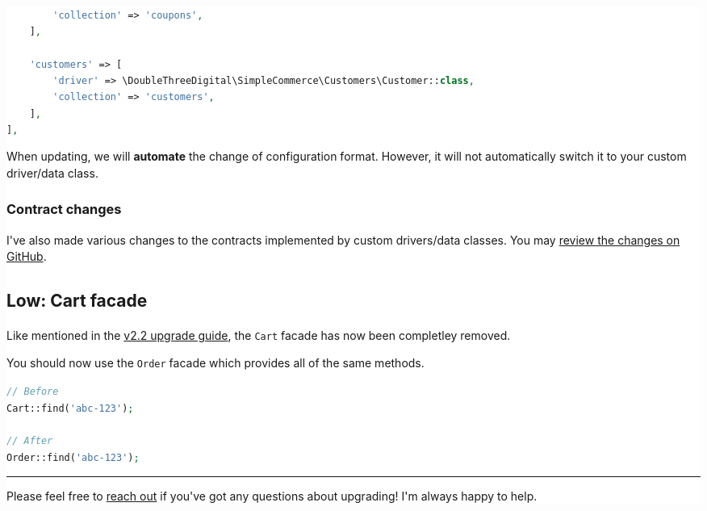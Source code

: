 ```php
        'collection' => 'coupons',
    ],

    'customers' => [
        'driver' => \DoubleThreeDigital\SimpleCommerce\Customers\Customer::class,
        'collection' => 'customers',
    ],
],
```

When updating, we will **automate** the change of configuration format. However, it will not automatically switch it to your custom driver/data class.

### Contract changes

I've also made various changes to the contracts implemented by custom drivers/data classes. You may [review the changes on GitHub](https://github.com/doublethreedigital/simple-commerce/tree/2.3/src/Contracts).

## Low: Cart facade

Like mentioned in the [v2.2 upgrade guide](https://sc-docs.doublethree.digital/v2.2/update-guide#cart-facade-being-phased-out), the `Cart` facade has now been completley removed.

You should now use the `Order` facade which provides all of the same methods.

```php
// Before
Cart::find('abc-123');

// After
Order::find('abc-123');
```

---

Please feel free to [reach out](mailto:duncan@doublethree.digital) if you've got any questions about upgrading! I'm always happy to help.